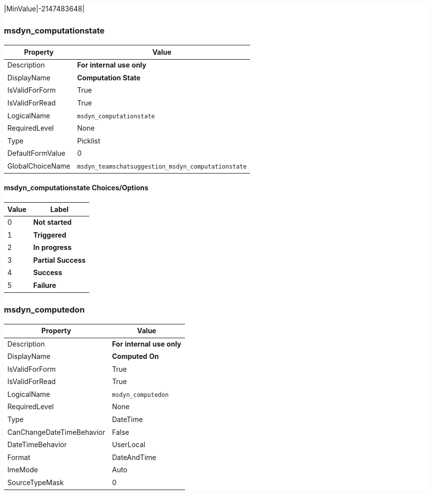 |MinValue|-2147483648|

### <a name="BKMK_msdyn_computationstate"></a> msdyn_computationstate

|Property|Value|
|---|---|
|Description|**For internal use only**|
|DisplayName|**Computation State**|
|IsValidForForm|True|
|IsValidForRead|True|
|LogicalName|`msdyn_computationstate`|
|RequiredLevel|None|
|Type|Picklist|
|DefaultFormValue|0|
|GlobalChoiceName|`msdyn_teamschatsuggestion_msdyn_computationstate`|

#### msdyn_computationstate Choices/Options

|Value|Label|
|---|---|
|0|**Not started**|
|1|**Triggered**|
|2|**In progress**|
|3|**Partial Success**|
|4|**Success**|
|5|**Failure**|

### <a name="BKMK_msdyn_computedon"></a> msdyn_computedon

|Property|Value|
|---|---|
|Description|**For internal use only**|
|DisplayName|**Computed On**|
|IsValidForForm|True|
|IsValidForRead|True|
|LogicalName|`msdyn_computedon`|
|RequiredLevel|None|
|Type|DateTime|
|CanChangeDateTimeBehavior|False|
|DateTimeBehavior|UserLocal|
|Format|DateAndTime|
|ImeMode|Auto|
|SourceTypeMask|0|
